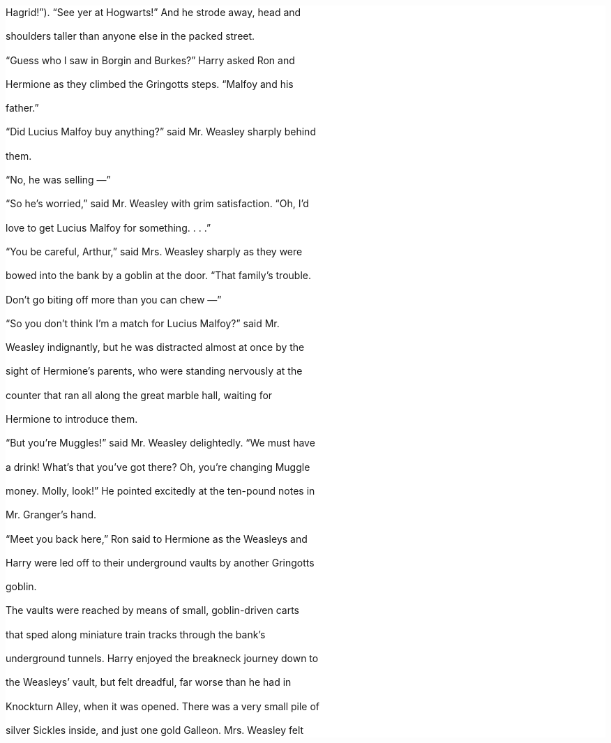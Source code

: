 Hagrid!”). “See yer at Hogwarts!” And he strode away, head and

shoulders taller than anyone else in the packed street.

“Guess who I saw in Borgin and Burkes?” Harry asked Ron and

Hermione as they climbed the Gringotts steps. “Malfoy and his

father.”

“Did Lucius Malfoy buy anything?” said Mr. Weasley sharply behind

them.

“No, he was selling —”

“So he’s worried,” said Mr. Weasley with grim satisfaction. “Oh, I’d

love to get Lucius Malfoy for something. . . .”

“You be careful, Arthur,” said Mrs. Weasley sharply as they were

bowed into the bank by a goblin at the door. “That family’s trouble.

Don’t go biting off more than you can chew —”

“So you don’t think I’m a match for Lucius Malfoy?” said Mr.

Weasley indignantly, but he was distracted almost at once by the

sight of Hermione’s parents, who were standing nervously at the

counter that ran all along the great marble hall, waiting for

Hermione to introduce them.

“But you’re Muggles!” said Mr. Weasley delightedly. “We must have

a drink! What’s that you’ve got there? Oh, you’re changing Muggle

money. Molly, look!” He pointed excitedly at the ten-pound notes in

Mr. Granger’s hand.

“Meet you back here,” Ron said to Hermione as the Weasleys and

Harry were led off to their underground vaults by another Gringotts

goblin.

The vaults were reached by means of small, goblin-driven carts

that sped along miniature train tracks through the bank’s



<a name="br52"></a> 

underground tunnels. Harry enjoyed the breakneck journey down to

the Weasleys’ vault, but felt dreadful, far worse than he had in

Knockturn Alley, when it was opened. There was a very small pile of

silver Sickles inside, and just one gold Galleon. Mrs. Weasley felt
